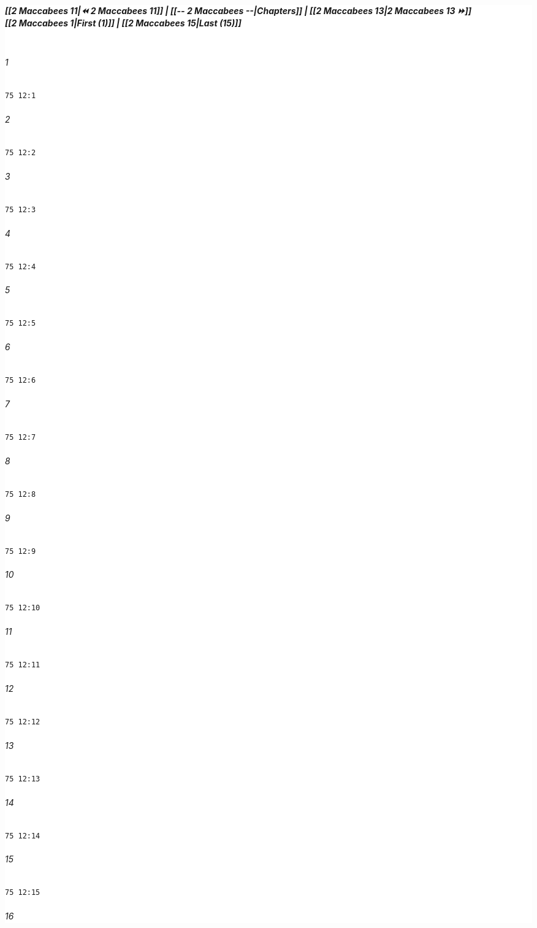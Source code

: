 
##### **[[2 Maccabees 11|⏪ 2 Maccabees 11]] | [[-- 2 Maccabees --|Chapters]] | [[2 Maccabees 13|2 Maccabees 13 ⏩]]**<br>**[[2 Maccabees 1|First (1)]] | [[2 Maccabees 15|Last (15)]]**<br><br>

###### 1
``` verse
75 12:1
```
###### 2
``` verse
75 12:2
```
###### 3
``` verse
75 12:3
```
###### 4
``` verse
75 12:4
```
###### 5
``` verse
75 12:5
```
###### 6
``` verse
75 12:6
```
###### 7
``` verse
75 12:7
```
###### 8
``` verse
75 12:8
```
###### 9
``` verse
75 12:9
```
###### 10
``` verse
75 12:10
```
###### 11
``` verse
75 12:11
```
###### 12
``` verse
75 12:12
```
###### 13
``` verse
75 12:13
```
###### 14
``` verse
75 12:14
```
###### 15
``` verse
75 12:15
```
###### 16